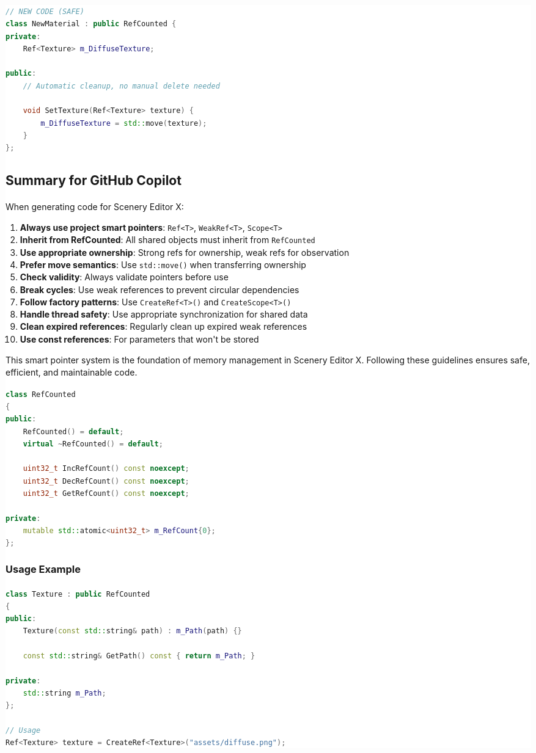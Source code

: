 ```cpp
// NEW CODE (SAFE)
class NewMaterial : public RefCounted {
private:
    Ref<Texture> m_DiffuseTexture;
  
public:
    // Automatic cleanup, no manual delete needed
  
    void SetTexture(Ref<Texture> texture) {
        m_DiffuseTexture = std::move(texture);
    }
};
```

## Summary for GitHub Copilot

When generating code for Scenery Editor X:

1. **Always use project smart pointers**: `Ref<T>`, `WeakRef<T>`, `Scope<T>`
2. **Inherit from RefCounted**: All shared objects must inherit from `RefCounted`
3. **Use appropriate ownership**: Strong refs for ownership, weak refs for observation
4. **Prefer move semantics**: Use `std::move()` when transferring ownership
5. **Check validity**: Always validate pointers before use
6. **Break cycles**: Use weak references to prevent circular dependencies
7. **Follow factory patterns**: Use `CreateRef<T>()` and `CreateScope<T>()`
8. **Handle thread safety**: Use appropriate synchronization for shared data
9. **Clean expired references**: Regularly clean up expired weak references
10. **Use const references**: For parameters that won't be stored

This smart pointer system is the foundation of memory management in Scenery Editor X. Following these guidelines ensures safe, efficient, and maintainable code.

```cpp
class RefCounted
{
public:
    RefCounted() = default;
    virtual ~RefCounted() = default;
  
    uint32_t IncRefCount() const noexcept;
    uint32_t DecRefCount() const noexcept;
    uint32_t GetRefCount() const noexcept;
  
private:
    mutable std::atomic<uint32_t> m_RefCount{0};
};
```

### Usage Example

```cpp
class Texture : public RefCounted
{
public:
    Texture(const std::string& path) : m_Path(path) {}
  
    const std::string& GetPath() const { return m_Path; }
  
private:
    std::string m_Path;
};

// Usage
Ref<Texture> texture = CreateRef<Texture>("assets/diffuse.png");
```
